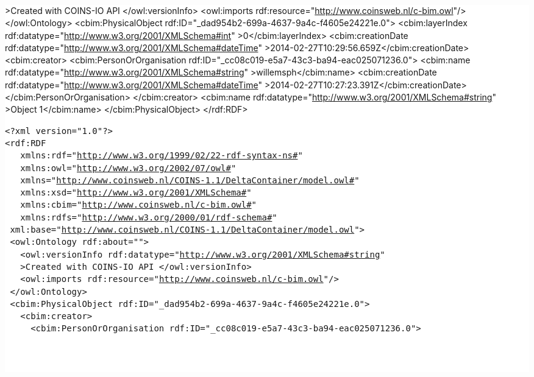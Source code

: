    &gt;Created with COINS-IO API &lt;/owl:versionInfo&gt;
   &lt;owl:imports rdf:resource="<a href="http://www.coinsweb.nl/c-bim.owl" class='external free' title="http://www.coinsweb.nl/c-bim.owl" rel="nofollow">http://www.coinsweb.nl/c-bim.owl</a>"/&gt;
 &lt;/owl:Ontology&gt;
 &lt;cbim:PhysicalObject rdf:ID="_dad954b2-699a-4637-9a4c-f4605e24221e.0"&gt;
   &lt;cbim:layerIndex rdf:datatype="<a href="http://www.w3.org/2001/XMLSchema#int" class='external free' title="http://www.w3.org/2001/XMLSchema#int" rel="nofollow">http://www.w3.org/2001/XMLSchema#int</a>"
   &gt;0&lt;/cbim:layerIndex&gt;
   &lt;cbim:creationDate rdf:datatype="<a href="http://www.w3.org/2001/XMLSchema#dateTime" class='external free' title="http://www.w3.org/2001/XMLSchema#dateTime" rel="nofollow">http://www.w3.org/2001/XMLSchema#dateTime</a>"
   &gt;2014-02-27T10:29:56.659Z&lt;/cbim:creationDate&gt;
   &lt;cbim:creator&gt;
     &lt;cbim:PersonOrOrganisation rdf:ID="_cc08c019-e5a7-43c3-ba94-eac025071236.0"&gt;
       &lt;cbim:name rdf:datatype="<a href="http://www.w3.org/2001/XMLSchema#string" class='external free' title="http://www.w3.org/2001/XMLSchema#string" rel="nofollow">http://www.w3.org/2001/XMLSchema#string</a>"
       &gt;willemsph&lt;/cbim:name&gt;
       &lt;cbim:creationDate rdf:datatype="<a href="http://www.w3.org/2001/XMLSchema#dateTime" class='external free' title="http://www.w3.org/2001/XMLSchema#dateTime" rel="nofollow">http://www.w3.org/2001/XMLSchema#dateTime</a>"
       &gt;2014-02-27T10:27:23.391Z&lt;/cbim:creationDate&gt;
     &lt;/cbim:PersonOrOrganisation&gt;
   &lt;/cbim:creator&gt;
   &lt;cbim:name rdf:datatype="<a href="http://www.w3.org/2001/XMLSchema#string" class='external free' title="http://www.w3.org/2001/XMLSchema#string" rel="nofollow">http://www.w3.org/2001/XMLSchema#string</a>"
   &gt;Object 1&lt;/cbim:name&gt;
 &lt;/cbim:PhysicalObject&gt;
&lt;/rdf:RDF&gt;
</pre>


<pre>&lt;?xml version="1.0"?&gt;
&lt;rdf:RDF
   xmlns:rdf="<a href="http://www.w3.org/1999/02/22-rdf-syntax-ns#" class='external free' title="http://www.w3.org/1999/02/22-rdf-syntax-ns#" rel="nofollow">http://www.w3.org/1999/02/22-rdf-syntax-ns#</a>"
   xmlns:owl="<a href="http://www.w3.org/2002/07/owl#" class='external free' title="http://www.w3.org/2002/07/owl#" rel="nofollow">http://www.w3.org/2002/07/owl#</a>"
   xmlns="<a href="http://www.coinsweb.nl/COINS-1.1/DeltaContainer/model.owl#" class='external free' title="http://www.coinsweb.nl/COINS-1.1/DeltaContainer/model.owl#" rel="nofollow">http://www.coinsweb.nl/COINS-1.1/DeltaContainer/model.owl#</a>"
   xmlns:xsd="<a href="http://www.w3.org/2001/XMLSchema#" class='external free' title="http://www.w3.org/2001/XMLSchema#" rel="nofollow">http://www.w3.org/2001/XMLSchema#</a>"
   xmlns:cbim="<a href="http://www.coinsweb.nl/c-bim.owl#" class='external free' title="http://www.coinsweb.nl/c-bim.owl#" rel="nofollow">http://www.coinsweb.nl/c-bim.owl#</a>"
   xmlns:rdfs="<a href="http://www.w3.org/2000/01/rdf-schema#" class='external free' title="http://www.w3.org/2000/01/rdf-schema#" rel="nofollow">http://www.w3.org/2000/01/rdf-schema#</a>"
 xml:base="<a href="http://www.coinsweb.nl/COINS-1.1/DeltaContainer/model.owl" class='external free' title="http://www.coinsweb.nl/COINS-1.1/DeltaContainer/model.owl" rel="nofollow">http://www.coinsweb.nl/COINS-1.1/DeltaContainer/model.owl</a>"&gt;
 &lt;owl:Ontology rdf:about=""&gt;
   &lt;owl:versionInfo rdf:datatype="<a href="http://www.w3.org/2001/XMLSchema#string" class='external free' title="http://www.w3.org/2001/XMLSchema#string" rel="nofollow">http://www.w3.org/2001/XMLSchema#string</a>"
   &gt;Created with COINS-IO API &lt;/owl:versionInfo&gt;
   &lt;owl:imports rdf:resource="<a href="http://www.coinsweb.nl/c-bim.owl" class='external free' title="http://www.coinsweb.nl/c-bim.owl" rel="nofollow">http://www.coinsweb.nl/c-bim.owl</a>"/&gt;
 &lt;/owl:Ontology&gt;
 &lt;cbim:PhysicalObject rdf:ID="_dad954b2-699a-4637-9a4c-f4605e24221e.0"&gt;
   &lt;cbim:creator&gt;
     &lt;cbim:PersonOrOrganisation rdf:ID="_cc08c019-e5a7-43c3-ba94-eac025071236.0"&gt;